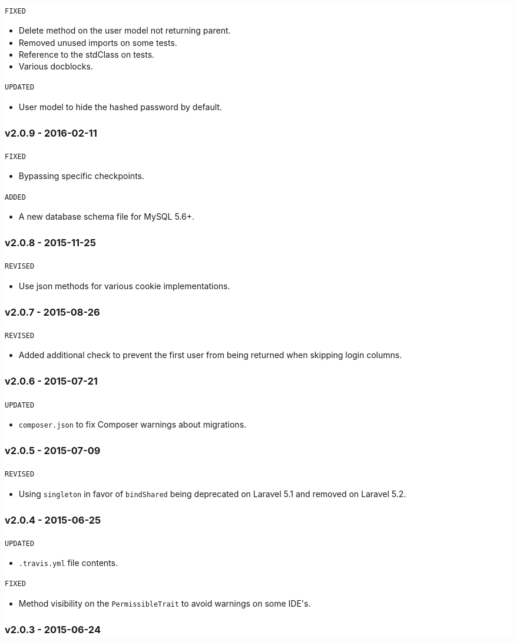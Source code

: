 `FIXED`

- Delete method on the user model not returning parent.
- Removed unused imports on some tests.
- Reference to the stdClass on tests.
- Various docblocks.

`UPDATED`

- User model to hide the hashed password by default.

### v2.0.9 - 2016-02-11

`FIXED`

- Bypassing specific checkpoints.

`ADDED`

- A new database schema file for MySQL 5.6+.

### v2.0.8 - 2015-11-25

`REVISED`

- Use json methods for various cookie implementations.

### v2.0.7 - 2015-08-26

`REVISED`

- Added additional check to prevent the first user from being returned when skipping login columns.

### v2.0.6 - 2015-07-21

`UPDATED`

- `composer.json` to fix Composer warnings about migrations.

### v2.0.5 - 2015-07-09

`REVISED`

- Using `singleton` in favor of `bindShared` being deprecated on Laravel 5.1 and removed on Laravel 5.2.

### v2.0.4 - 2015-06-25

`UPDATED`

- `.travis.yml` file contents.

`FIXED`

- Method visibility on the `PermissibleTrait` to avoid warnings on some IDE's.

### v2.0.3 - 2015-06-24
